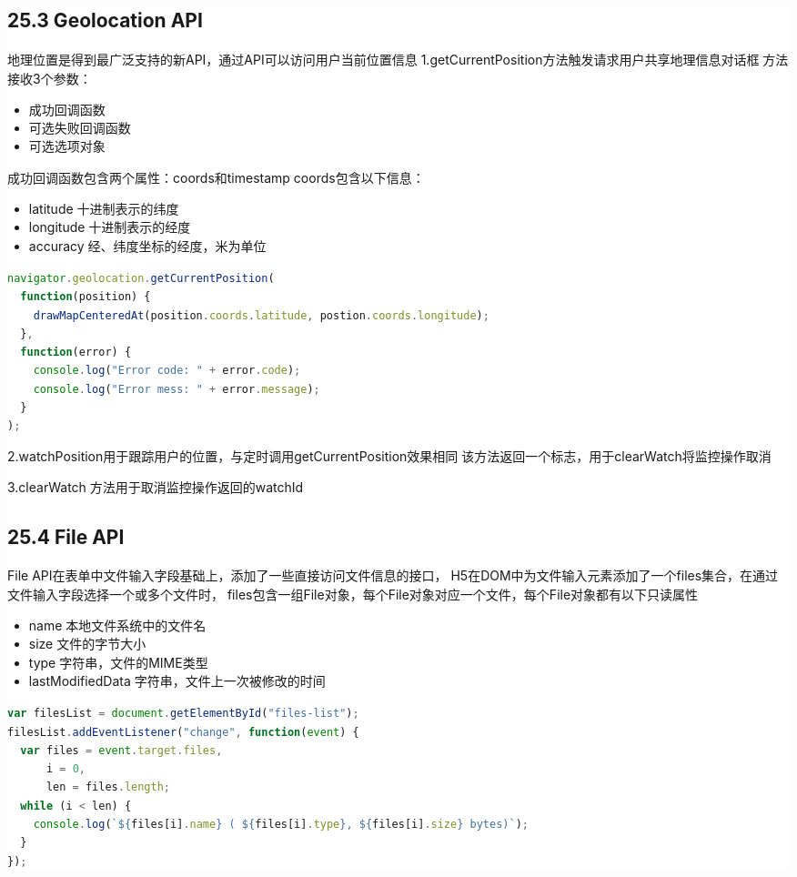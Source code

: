## 25.3 Geolocation API
地理位置是得到最广泛支持的新API，通过API可以访问用户当前位置信息
1.getCurrentPosition方法触发请求用户共享地理信息对话框
方法接收3个参数：
- 成功回调函数
- 可选失败回调函数
- 可选选项对象

成功回调函数包含两个属性：coords和timestamp
coords包含以下信息：
- latitude 十进制表示的纬度
- longitude 十进制表示的经度
- accuracy 经、纬度坐标的经度，米为单位

``` js
navigator.geolocation.getCurrentPosition(
  function(position) {
    drawMapCenteredAt(position.coords.latitude, postion.coords.longitude);
  },
  function(error) {
    console.log("Error code: " + error.code);
    console.log("Error mess: " + error.message);
  }
);
```

2.watchPosition用于跟踪用户的位置，与定时调用getCurrentPosition效果相同
该方法返回一个标志，用于clearWatch将监控操作取消

3.clearWatch
方法用于取消监控操作返回的watchId

## 25.4 File API
File API在表单中文件输入字段基础上，添加了一些直接访问文件信息的接口，
H5在DOM中为文件输入元素添加了一个files集合，在通过文件输入字段选择一个或多个文件时，
files包含一组File对象，每个File对象对应一个文件，每个File对象都有以下只读属性
- name 本地文件系统中的文件名
- size 文件的字节大小
- type 字符串，文件的MIME类型
- lastModifiedData 字符串，文件上一次被修改的时间

``` js
var filesList = document.getElementById("files-list");
filesList.addEventListener("change", function(event) {
  var files = event.target.files,
      i = 0,
      len = files.length;
  while (i < len) {
    console.log(`${files[i].name} ( ${files[i].type}, ${files[i].size} bytes)`);
  }
});
```
